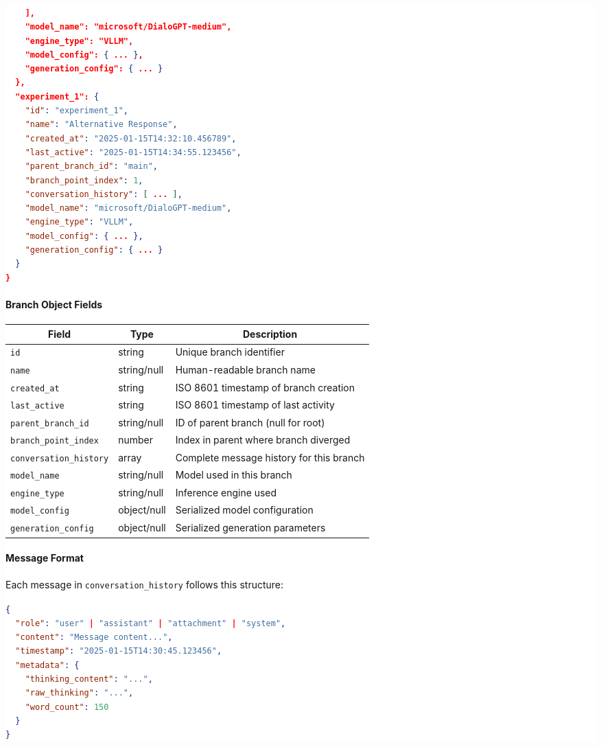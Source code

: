 ```json
    ],
    "model_name": "microsoft/DialoGPT-medium",
    "engine_type": "VLLM",
    "model_config": { ... },
    "generation_config": { ... }
  },
  "experiment_1": {
    "id": "experiment_1",
    "name": "Alternative Response",
    "created_at": "2025-01-15T14:32:10.456789",
    "last_active": "2025-01-15T14:34:55.123456",
    "parent_branch_id": "main",
    "branch_point_index": 1,
    "conversation_history": [ ... ],
    "model_name": "microsoft/DialoGPT-medium",
    "engine_type": "VLLM",
    "model_config": { ... },
    "generation_config": { ... }
  }
}
```

#### Branch Object Fields

| Field | Type | Description |
|-------|------|-------------|
| `id` | string | Unique branch identifier |
| `name` | string/null | Human-readable branch name |
| `created_at` | string | ISO 8601 timestamp of branch creation |
| `last_active` | string | ISO 8601 timestamp of last activity |
| `parent_branch_id` | string/null | ID of parent branch (null for root) |
| `branch_point_index` | number | Index in parent where branch diverged |
| `conversation_history` | array | Complete message history for this branch |
| `model_name` | string/null | Model used in this branch |
| `engine_type` | string/null | Inference engine used |
| `model_config` | object/null | Serialized model configuration |
| `generation_config` | object/null | Serialized generation parameters |

#### Message Format

Each message in `conversation_history` follows this structure:

```json
{
  "role": "user" | "assistant" | "attachment" | "system",
  "content": "Message content...",
  "timestamp": "2025-01-15T14:30:45.123456",
  "metadata": { 
    "thinking_content": "...",
    "raw_thinking": "...",
    "word_count": 150
  }
}
```
